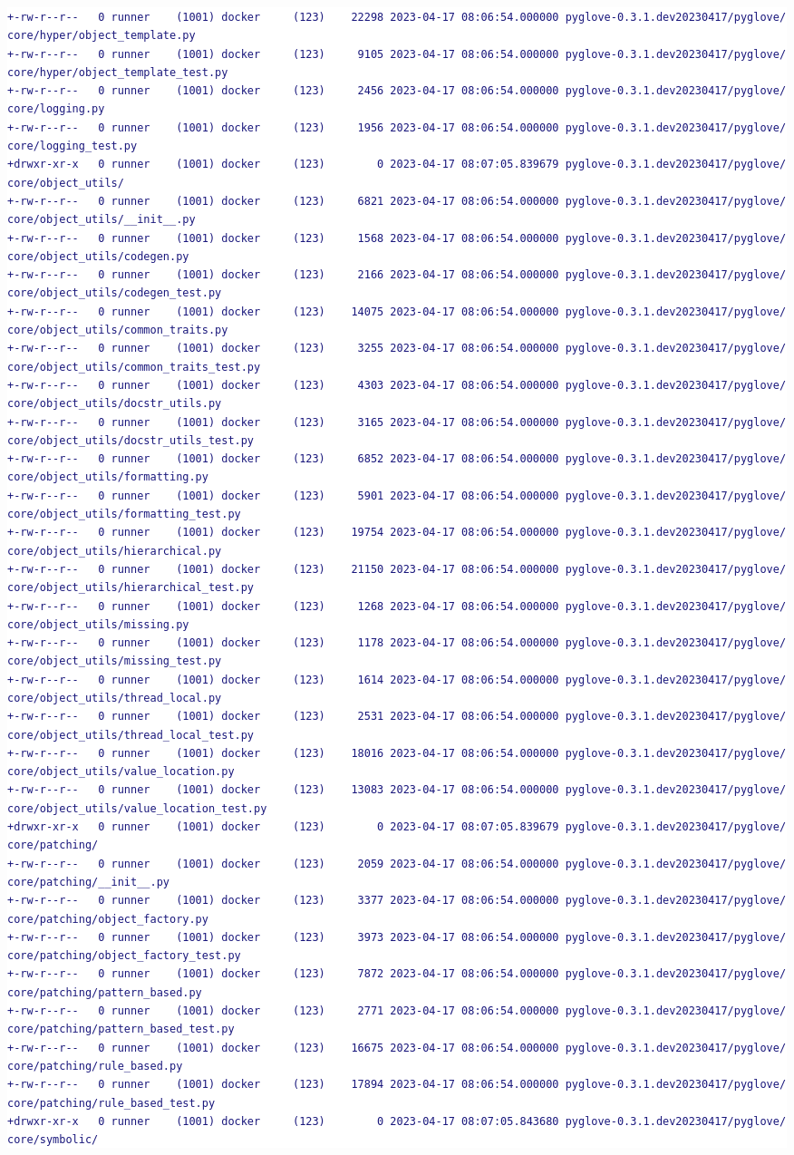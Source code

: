 ```diff
+-rw-r--r--   0 runner    (1001) docker     (123)    22298 2023-04-17 08:06:54.000000 pyglove-0.3.1.dev20230417/pyglove/core/hyper/object_template.py
+-rw-r--r--   0 runner    (1001) docker     (123)     9105 2023-04-17 08:06:54.000000 pyglove-0.3.1.dev20230417/pyglove/core/hyper/object_template_test.py
+-rw-r--r--   0 runner    (1001) docker     (123)     2456 2023-04-17 08:06:54.000000 pyglove-0.3.1.dev20230417/pyglove/core/logging.py
+-rw-r--r--   0 runner    (1001) docker     (123)     1956 2023-04-17 08:06:54.000000 pyglove-0.3.1.dev20230417/pyglove/core/logging_test.py
+drwxr-xr-x   0 runner    (1001) docker     (123)        0 2023-04-17 08:07:05.839679 pyglove-0.3.1.dev20230417/pyglove/core/object_utils/
+-rw-r--r--   0 runner    (1001) docker     (123)     6821 2023-04-17 08:06:54.000000 pyglove-0.3.1.dev20230417/pyglove/core/object_utils/__init__.py
+-rw-r--r--   0 runner    (1001) docker     (123)     1568 2023-04-17 08:06:54.000000 pyglove-0.3.1.dev20230417/pyglove/core/object_utils/codegen.py
+-rw-r--r--   0 runner    (1001) docker     (123)     2166 2023-04-17 08:06:54.000000 pyglove-0.3.1.dev20230417/pyglove/core/object_utils/codegen_test.py
+-rw-r--r--   0 runner    (1001) docker     (123)    14075 2023-04-17 08:06:54.000000 pyglove-0.3.1.dev20230417/pyglove/core/object_utils/common_traits.py
+-rw-r--r--   0 runner    (1001) docker     (123)     3255 2023-04-17 08:06:54.000000 pyglove-0.3.1.dev20230417/pyglove/core/object_utils/common_traits_test.py
+-rw-r--r--   0 runner    (1001) docker     (123)     4303 2023-04-17 08:06:54.000000 pyglove-0.3.1.dev20230417/pyglove/core/object_utils/docstr_utils.py
+-rw-r--r--   0 runner    (1001) docker     (123)     3165 2023-04-17 08:06:54.000000 pyglove-0.3.1.dev20230417/pyglove/core/object_utils/docstr_utils_test.py
+-rw-r--r--   0 runner    (1001) docker     (123)     6852 2023-04-17 08:06:54.000000 pyglove-0.3.1.dev20230417/pyglove/core/object_utils/formatting.py
+-rw-r--r--   0 runner    (1001) docker     (123)     5901 2023-04-17 08:06:54.000000 pyglove-0.3.1.dev20230417/pyglove/core/object_utils/formatting_test.py
+-rw-r--r--   0 runner    (1001) docker     (123)    19754 2023-04-17 08:06:54.000000 pyglove-0.3.1.dev20230417/pyglove/core/object_utils/hierarchical.py
+-rw-r--r--   0 runner    (1001) docker     (123)    21150 2023-04-17 08:06:54.000000 pyglove-0.3.1.dev20230417/pyglove/core/object_utils/hierarchical_test.py
+-rw-r--r--   0 runner    (1001) docker     (123)     1268 2023-04-17 08:06:54.000000 pyglove-0.3.1.dev20230417/pyglove/core/object_utils/missing.py
+-rw-r--r--   0 runner    (1001) docker     (123)     1178 2023-04-17 08:06:54.000000 pyglove-0.3.1.dev20230417/pyglove/core/object_utils/missing_test.py
+-rw-r--r--   0 runner    (1001) docker     (123)     1614 2023-04-17 08:06:54.000000 pyglove-0.3.1.dev20230417/pyglove/core/object_utils/thread_local.py
+-rw-r--r--   0 runner    (1001) docker     (123)     2531 2023-04-17 08:06:54.000000 pyglove-0.3.1.dev20230417/pyglove/core/object_utils/thread_local_test.py
+-rw-r--r--   0 runner    (1001) docker     (123)    18016 2023-04-17 08:06:54.000000 pyglove-0.3.1.dev20230417/pyglove/core/object_utils/value_location.py
+-rw-r--r--   0 runner    (1001) docker     (123)    13083 2023-04-17 08:06:54.000000 pyglove-0.3.1.dev20230417/pyglove/core/object_utils/value_location_test.py
+drwxr-xr-x   0 runner    (1001) docker     (123)        0 2023-04-17 08:07:05.839679 pyglove-0.3.1.dev20230417/pyglove/core/patching/
+-rw-r--r--   0 runner    (1001) docker     (123)     2059 2023-04-17 08:06:54.000000 pyglove-0.3.1.dev20230417/pyglove/core/patching/__init__.py
+-rw-r--r--   0 runner    (1001) docker     (123)     3377 2023-04-17 08:06:54.000000 pyglove-0.3.1.dev20230417/pyglove/core/patching/object_factory.py
+-rw-r--r--   0 runner    (1001) docker     (123)     3973 2023-04-17 08:06:54.000000 pyglove-0.3.1.dev20230417/pyglove/core/patching/object_factory_test.py
+-rw-r--r--   0 runner    (1001) docker     (123)     7872 2023-04-17 08:06:54.000000 pyglove-0.3.1.dev20230417/pyglove/core/patching/pattern_based.py
+-rw-r--r--   0 runner    (1001) docker     (123)     2771 2023-04-17 08:06:54.000000 pyglove-0.3.1.dev20230417/pyglove/core/patching/pattern_based_test.py
+-rw-r--r--   0 runner    (1001) docker     (123)    16675 2023-04-17 08:06:54.000000 pyglove-0.3.1.dev20230417/pyglove/core/patching/rule_based.py
+-rw-r--r--   0 runner    (1001) docker     (123)    17894 2023-04-17 08:06:54.000000 pyglove-0.3.1.dev20230417/pyglove/core/patching/rule_based_test.py
+drwxr-xr-x   0 runner    (1001) docker     (123)        0 2023-04-17 08:07:05.843680 pyglove-0.3.1.dev20230417/pyglove/core/symbolic/
```